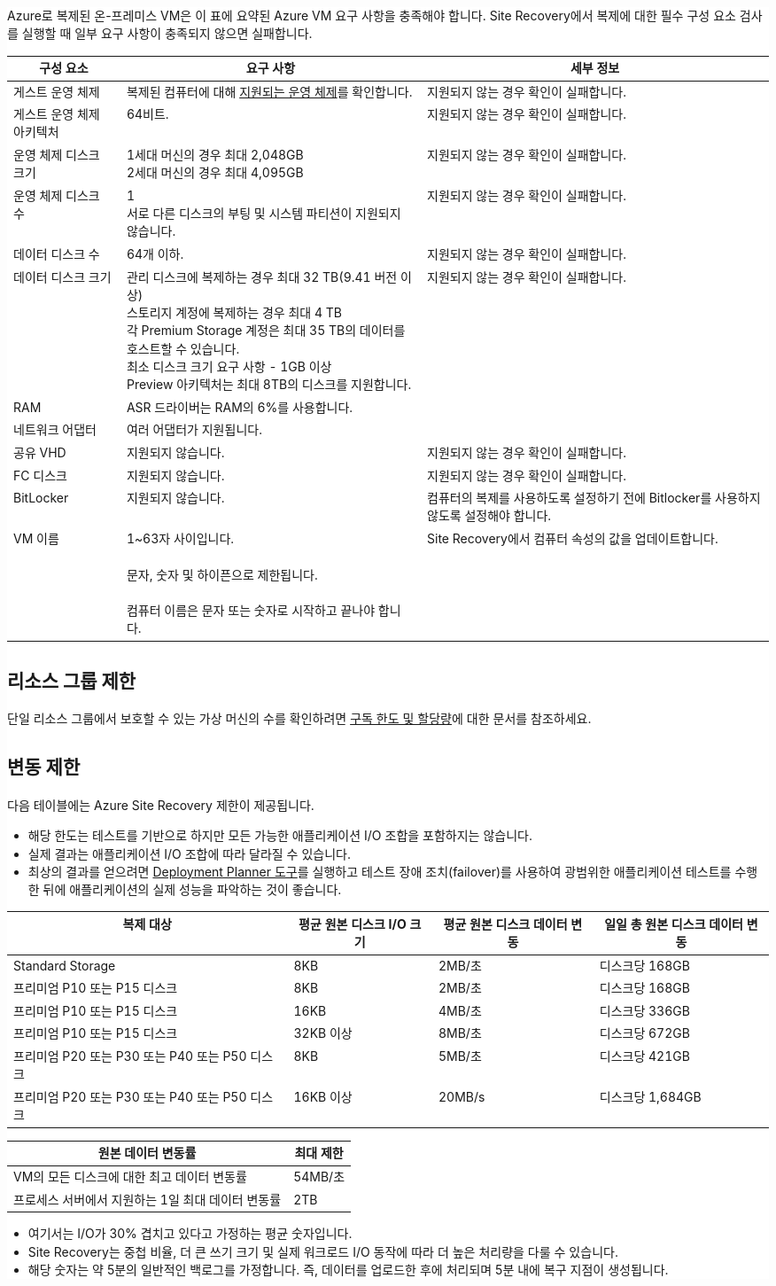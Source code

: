Azure로 복제된 온-프레미스 VM은 이 표에 요약된 Azure VM 요구 사항을 충족해야 합니다. Site Recovery에서 복제에 대한 필수 구성 요소 검사를 실행할 때 일부 요구 사항이 충족되지 않으면 실패합니다.

**구성 요소** | **요구 사항** | **세부 정보**
--- | --- | ---
게스트 운영 체제 | 복제된 컴퓨터에 대해 [지원되는 운영 체제](#replicated-machines)를 확인합니다. | 지원되지 않는 경우 확인이 실패합니다.
게스트 운영 체제 아키텍처 | 64비트. | 지원되지 않는 경우 확인이 실패합니다.
운영 체제 디스크 크기 | 1세대 머신의 경우 최대 2,048GB <br> 2세대 머신의 경우 최대 4,095GB | 지원되지 않는 경우 확인이 실패합니다.
운영 체제 디스크 수 | 1 </br> 서로 다른 디스크의 부팅 및 시스템 파티션이 지원되지 않습니다. | 지원되지 않는 경우 확인이 실패합니다.
데이터 디스크 수 | 64개 이하. | 지원되지 않는 경우 확인이 실패합니다.
데이터 디스크 크기 | 관리 디스크에 복제하는 경우 최대 32 TB(9.41 버전 이상)<br> 스토리지 계정에 복제하는 경우 최대 4 TB </br> 각 Premium Storage 계정은 최대 35 TB의 데이터를 호스트할 수 있습니다. </br> 최소 디스크 크기 요구 사항 - 1GB 이상 </br> Preview 아키텍처는 최대 8TB의 디스크를 지원합니다.  | 지원되지 않는 경우 확인이 실패합니다.
RAM | ASR 드라이버는 RAM의 6%를 사용합니다.
네트워크 어댑터 | 여러 어댑터가 지원됩니다. |
공유 VHD | 지원되지 않습니다. | 지원되지 않는 경우 확인이 실패합니다.
FC 디스크 | 지원되지 않습니다. | 지원되지 않는 경우 확인이 실패합니다.
BitLocker | 지원되지 않습니다. | 컴퓨터의 복제를 사용하도록 설정하기 전에 Bitlocker를 사용하지 않도록 설정해야 합니다. |
VM 이름 | 1~63자 사이입니다.<br/><br/> 문자, 숫자 및 하이픈으로 제한됩니다.<br/><br/> 컴퓨터 이름은 문자 또는 숫자로 시작하고 끝나야 합니다. |  Site Recovery에서 컴퓨터 속성의 값을 업데이트합니다.

## <a name="resource-group-limits"></a>리소스 그룹 제한

단일 리소스 그룹에서 보호할 수 있는 가상 머신의 수를 확인하려면 [구독 한도 및 할당량](../azure-resource-manager/management/azure-subscription-service-limits.md#resource-group-limits)에 대한 문서를 참조하세요.

## <a name="churn-limits"></a>변동 제한

다음 테이블에는 Azure Site Recovery 제한이 제공됩니다.
- 해당 한도는 테스트를 기반으로 하지만 모든 가능한 애플리케이션 I/O 조합을 포함하지는 않습니다.
- 실제 결과는 애플리케이션 I/O 조합에 따라 달라질 수 있습니다.
- 최상의 결과를 얻으려면 [Deployment Planner 도구](site-recovery-deployment-planner.md)를 실행하고 테스트 장애 조치(failover)를 사용하여 광범위한 애플리케이션 테스트를 수행한 뒤에 애플리케이션의 실제 성능을 파악하는 것이 좋습니다.

**복제 대상** | **평균 원본 디스크 I/O 크기** |**평균 원본 디스크 데이터 변동** | **일일 총 원본 디스크 데이터 변동**
---|---|---|---
Standard Storage | 8KB    | 2MB/초 | 디스크당 168GB
프리미엄 P10 또는 P15 디스크 | 8KB    | 2MB/초 | 디스크당 168GB
프리미엄 P10 또는 P15 디스크 | 16KB | 4MB/초 |    디스크당 336GB
프리미엄 P10 또는 P15 디스크 | 32KB 이상 | 8MB/초 | 디스크당 672GB
프리미엄 P20 또는 P30 또는 P40 또는 P50 디스크 | 8KB    | 5MB/초 | 디스크당 421GB
프리미엄 P20 또는 P30 또는 P40 또는 P50 디스크 | 16KB 이상 |20MB/s | 디스크당 1,684GB


**원본 데이터 변동률** | **최대 제한**
---|---
VM의 모든 디스크에 대한 최고 데이터 변동률 | 54MB/초
프로세스 서버에서 지원하는 1일 최대 데이터 변동률 | 2TB

- 여기서는 I/O가 30% 겹치고 있다고 가정하는 평균 숫자입니다.
- Site Recovery는 중첩 비율, 더 큰 쓰기 크기 및 실제 워크로드 I/O 동작에 따라 더 높은 처리량을 다룰 수 있습니다.
- 해당 숫자는 약 5분의 일반적인 백로그를 가정합니다. 즉, 데이터를 업로드한 후에 처리되며 5분 내에 복구 지점이 생성됩니다.
